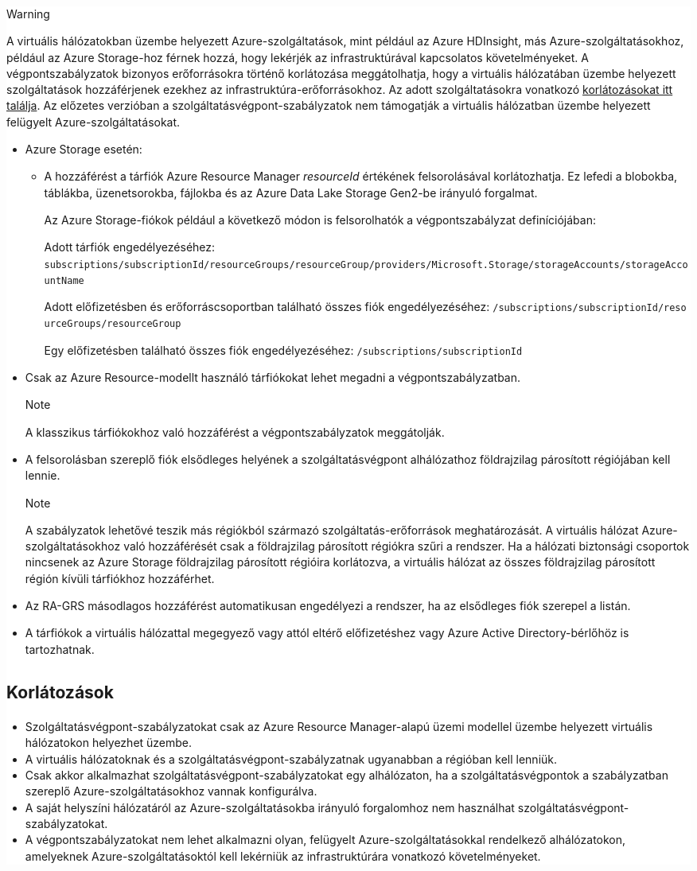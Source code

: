   > [!WARNING]  
  > A virtuális hálózatokban üzembe helyezett Azure-szolgáltatások, mint például az Azure HDInsight, más Azure-szolgáltatásokhoz, például az Azure Storage-hoz férnek hozzá, hogy lekérjék az infrastruktúrával kapcsolatos követelményeket. A végpontszabályzatok bizonyos erőforrásokra történő korlátozása meggátolhatja, hogy a virtuális hálózatában üzembe helyezett szolgáltatások hozzáférjenek ezekhez az infrastruktúra-erőforrásokhoz. Az adott szolgáltatásokra vonatkozó [korlátozásokat itt találja](#limitations). Az előzetes verzióban a szolgáltatásvégpont-szabályzatok nem támogatják a virtuális hálózatban üzembe helyezett felügyelt Azure-szolgáltatásokat.

- Azure Storage esetén: 
  -  A hozzáférést a tárfiók Azure Resource Manager *resourceId* értékének felsorolásával korlátozhatja. Ez lefedi a blobokba, táblákba, üzenetsorokba, fájlokba és az Azure Data Lake Storage Gen2-be irányuló forgalmat.

     Az Azure Storage-fiókok például a következő módon is felsorolhatók a végpontszabályzat definíciójában:
    
     Adott tárfiók engedélyezéséhez:         
     `subscriptions/subscriptionId/resourceGroups/resourceGroup/providers/Microsoft.Storage/storageAccounts/storageAccountName`
      
     Adott előfizetésben és erőforráscsoportban található összes fiók engedélyezéséhez: `/subscriptions/subscriptionId/resourceGroups/resourceGroup`
     
     Egy előfizetésben található összes fiók engedélyezéséhez: `/subscriptions/subscriptionId`
    
- Csak az Azure Resource-modellt használó tárfiókokat lehet megadni a végpontszabályzatban.  

  > [!NOTE]  
  > A klasszikus tárfiókokhoz való hozzáférést a végpontszabályzatok meggátolják.

- A felsorolásban szereplő fiók elsődleges helyének a szolgáltatásvégpont alhálózathoz földrajzilag párosított régiójában kell lennie. 

  > [!NOTE]  
  > A szabályzatok lehetővé teszik más régiókból származó szolgáltatás-erőforrások meghatározását. A virtuális hálózat Azure-szolgáltatásokhoz való hozzáférését csak a földrajzilag párosított régiókra szűri a rendszer. Ha a hálózati biztonsági csoportok nincsenek az Azure Storage földrajzilag párosított régióira korlátozva, a virtuális hálózat az összes földrajzilag párosított régión kívüli tárfiókhoz hozzáférhet.

- Az RA-GRS másodlagos hozzáférést automatikusan engedélyezi a rendszer, ha az elsődleges fiók szerepel a listán. 
- A tárfiókok a virtuális hálózattal megegyező vagy attól eltérő előfizetéshez vagy Azure Active Directory-bérlőhöz is tartozhatnak. 

## <a name="limitations"></a>Korlátozások

- Szolgáltatásvégpont-szabályzatokat csak az Azure Resource Manager-alapú üzemi modellel üzembe helyezett virtuális hálózatokon helyezhet üzembe.
- A virtuális hálózatoknak és a szolgáltatásvégpont-szabályzatnak ugyanabban a régióban kell lenniük.
- Csak akkor alkalmazhat szolgáltatásvégpont-szabályzatokat egy alhálózaton, ha a szolgáltatásvégpontok a szabályzatban szereplő Azure-szolgáltatásokhoz vannak konfigurálva.
- A saját helyszíni hálózatáról az Azure-szolgáltatásokba irányuló forgalomhoz nem használhat szolgáltatásvégpont-szabályzatokat.
- A végpontszabályzatokat nem lehet alkalmazni olyan, felügyelt Azure-szolgáltatásokkal rendelkező alhálózatokon, amelyeknek Azure-szolgáltatásoktól kell lekérniük az infrastruktúrára vonatkozó követelményeket. 
